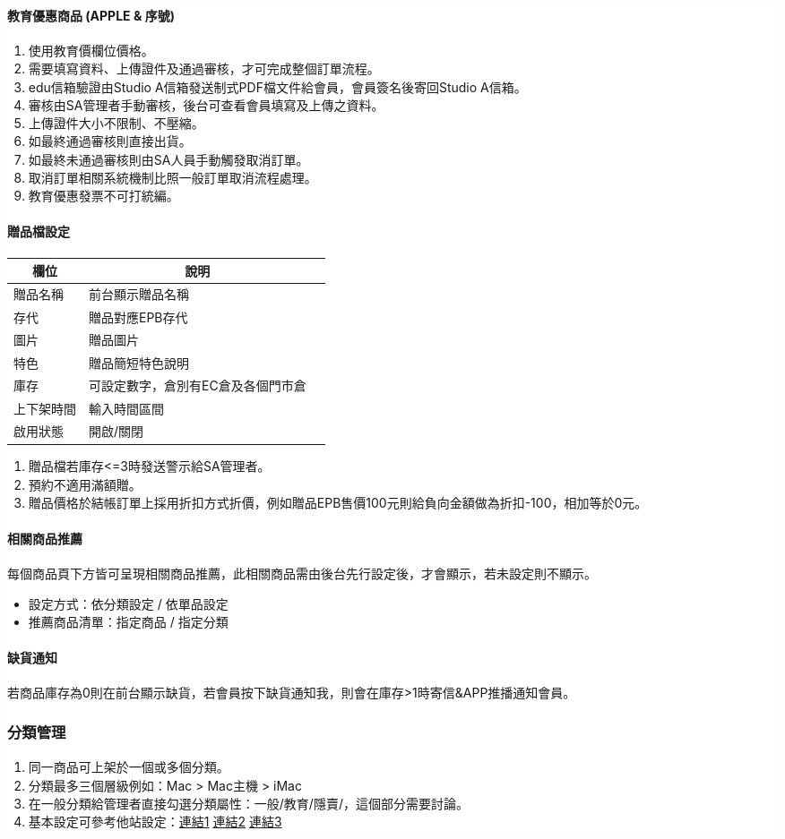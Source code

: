 #### 教育優惠商品 (APPLE & 序號)

1. 使用教育價欄位價格。
2. 需要填寫資料、上傳證件及通過審核，才可完成整個訂單流程。
3. edu信箱驗證由Studio A信箱發送制式PDF檔文件給會員，會員簽名後寄回Studio A信箱。
4. 審核由SA管理者手動審核，後台可查看會員填寫及上傳之資料。
5. 上傳證件大小不限制、不壓縮。
6. 如最終通過審核則直接出貨。
7. 如最終未通過審核則由SA人員手動觸發取消訂單。
8. 取消訂單相關系統機制比照一般訂單取消流程處理。
9. 教育優惠發票不可打統編。

#### 贈品檔設定

| 欄位       | 說明                               |      |
| ---------- | ---------------------------------- | ---- |
| 贈品名稱   | 前台顯示贈品名稱                   |      |
| 存代       | 贈品對應EPB存代                    |      |
| 圖片       | 贈品圖片                           |      |
| 特色       | 贈品簡短特色說明                   |      |
| 庫存       | 可設定數字，倉別有EC倉及各個門市倉 |      |
| 上下架時間 | 輸入時間區間                       |      |
| 啟用狀態   | 開啟/關閉                          |      |

1. 贈品檔若庫存<=3時發送警示給SA管理者。
2. 預約不適用滿額贈。
3. 贈品價格於結帳訂單上採用折扣方式折價，例如贈品EPB售價100元則給負向金額做為折扣-100，相加等於0元。

#### 相關商品推薦

每個商品頁下方皆可呈現相關商品推薦，此相關商品需由後台先行設定後，才會顯示，若未設定則不顯示。

- 設定方式：依分類設定 / 依單品設定
- 推薦商品清單：指定商品 / 指定分類

#### 缺貨通知

若商品庫存為0則在前台顯示缺貨，若會員按下缺貨通知我，則會在庫存>1時寄信&APP推播通知會員。

### 分類管理

1. 同一商品可上架於一個或多個分類。
2. 分類最多三個層級例如：Mac > Mac主機 > iMac
3. 在一般分類給管理者直接勾選分類屬性：一般/教育/隱賣/，這個部分需要討論。
4. 基本設定可參考他站設定：[連結1](https://support.shoplineapp.com/hc/zh-tw/articles/204207409-%E8%A8%AD%E5%AE%9A%E5%95%86%E5%93%81%E5%88%86%E9%A1%9E#2.2)   [連結2](https://support.shoplineapp.com/hc/zh-tw/articles/204207129--%E8%A8%AD%E5%AE%9A%E5%95%86%E5%93%81%E5%AD%90%E5%88%86%E9%A1%9E#2)   [連結3](https://deo.shopeemobile.com/shopee/seller/seller_cms/46620417405ebbcacab29627d0b9830e/%E6%88%91%E7%9A%84%E8%B3%A3%E5%A0%B4%E5%88%86%E9%A1%9E%E4%BD%BF%E7%94%A8%E6%89%8B%E5%86%8A.pdf)
